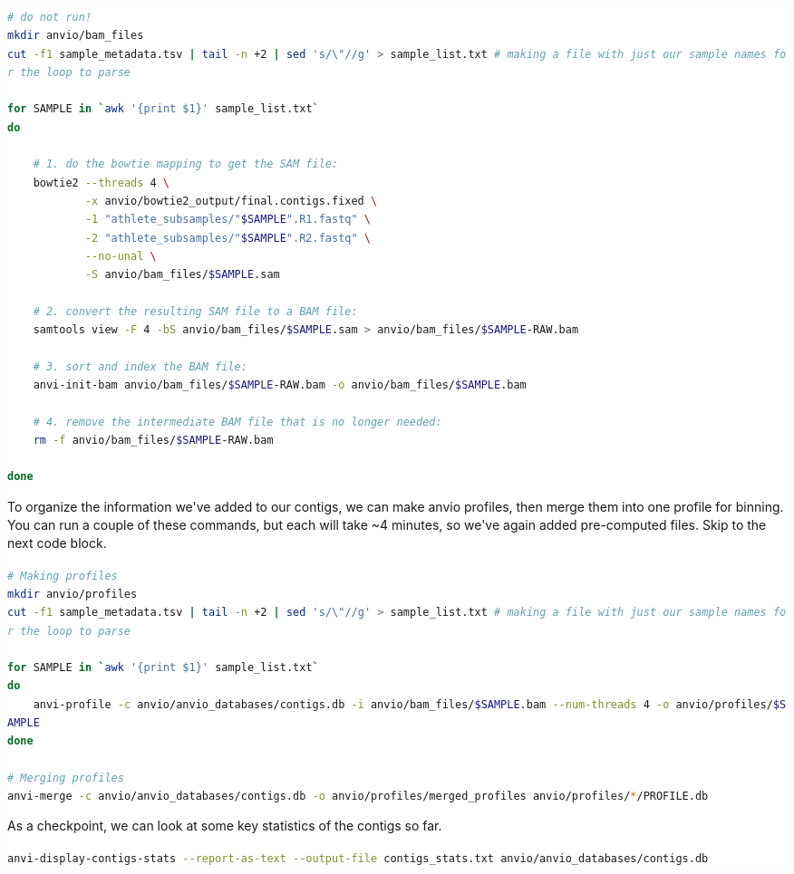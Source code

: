 ```bash
# do not run!
mkdir anvio/bam_files
cut -f1 sample_metadata.tsv | tail -n +2 | sed 's/\"//g' > sample_list.txt # making a file with just our sample names for the loop to parse 

for SAMPLE in `awk '{print $1}' sample_list.txt`
do

    # 1. do the bowtie mapping to get the SAM file:
    bowtie2 --threads 4 \
            -x anvio/bowtie2_output/final.contigs.fixed \
            -1 "athlete_subsamples/"$SAMPLE".R1.fastq" \
            -2 "athlete_subsamples/"$SAMPLE".R2.fastq" \
            --no-unal \
            -S anvio/bam_files/$SAMPLE.sam

    # 2. convert the resulting SAM file to a BAM file:
    samtools view -F 4 -bS anvio/bam_files/$SAMPLE.sam > anvio/bam_files/$SAMPLE-RAW.bam
    
    # 3. sort and index the BAM file:
    anvi-init-bam anvio/bam_files/$SAMPLE-RAW.bam -o anvio/bam_files/$SAMPLE.bam
    
    # 4. remove the intermediate BAM file that is no longer needed:
    rm -f anvio/bam_files/$SAMPLE-RAW.bam

done
```

To organize the information we've added to our contigs, we can make anvio profiles, then merge them into one profile for binning. You can run a couple of these commands, but each will take ~4 minutes, so we've again added pre-computed files. Skip to the next code block. 
```bash
# Making profiles
mkdir anvio/profiles
cut -f1 sample_metadata.tsv | tail -n +2 | sed 's/\"//g' > sample_list.txt # making a file with just our sample names for the loop to parse 

for SAMPLE in `awk '{print $1}' sample_list.txt`
do
    anvi-profile -c anvio/anvio_databases/contigs.db -i anvio/bam_files/$SAMPLE.bam --num-threads 4 -o anvio/profiles/$SAMPLE
done

# Merging profiles
anvi-merge -c anvio/anvio_databases/contigs.db -o anvio/profiles/merged_profiles anvio/profiles/*/PROFILE.db
```

As a checkpoint, we can look at some key statistics of the contigs so far.
```bash
anvi-display-contigs-stats --report-as-text --output-file contigs_stats.txt anvio/anvio_databases/contigs.db
```
